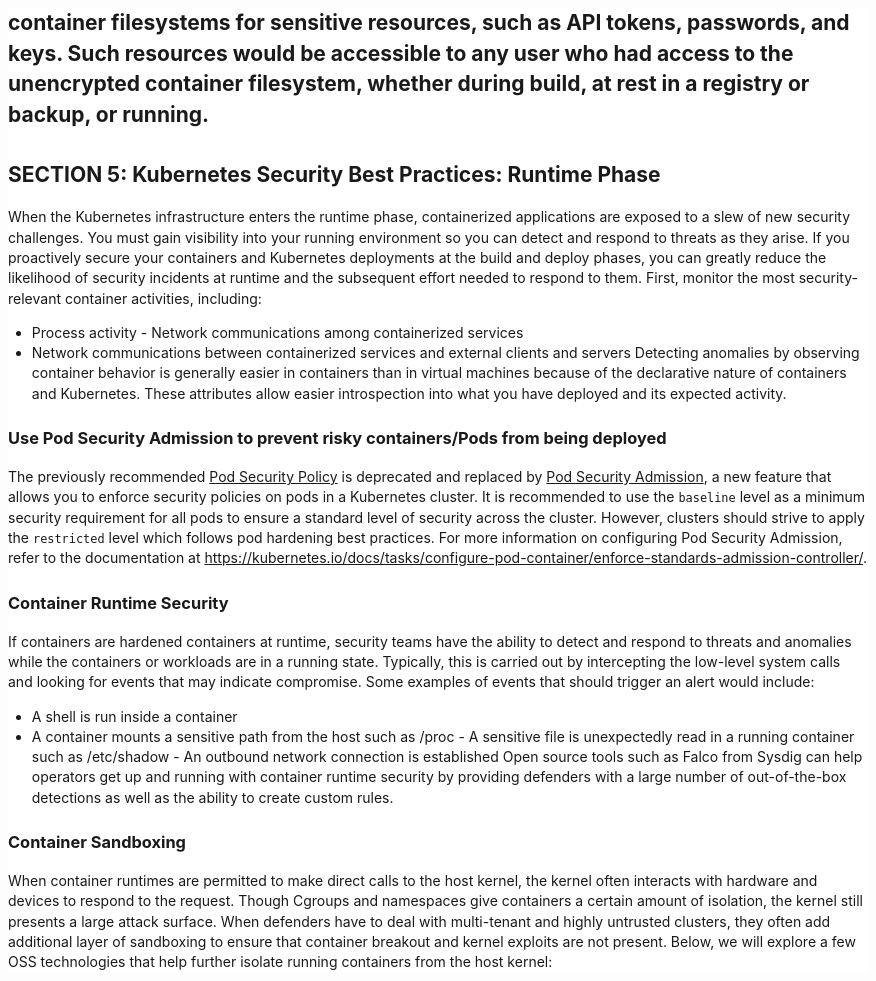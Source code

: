 container filesystems for sensitive resources, such as API tokens, passwords, and keys. Such resources would be accessible to any user who
had access to the unencrypted container filesystem, whether during build, at rest in a registry or backup, or running.
 ------------------------------------------------------------------------
 ## SECTION 5: Kubernetes Security Best Practices: Runtime Phase
 When the Kubernetes infrastructure enters the runtime phase,
containerized applications are exposed to a slew of new security challenges. You must gain visibility into your running environment so
you can detect and respond to threats as they arise. 
If you proactively secure your containers and Kubernetes deployments at the build and deploy phases, you can greatly reduce the likelihood of
security incidents at runtime and the subsequent effort needed to respond to them.
 First, monitor the most security-relevant container activities,
including: 
-   Process activity -   Network communications among containerized services
-   Network communications between containerized services and external     clients and servers
 Detecting anomalies by observing container behavior is generally easier
in containers than in virtual machines because of the declarative nature of containers and Kubernetes. These attributes allow easier
introspection into what you have deployed and its expected activity. 
### Use Pod Security Admission to prevent risky containers/Pods from being deployed 
The previously recommended [Pod Security Policy](https://kubernetes.io/docs/concepts/policy/pod-security-policy/)
is deprecated and replaced by [Pod Security Admission](https://kubernetes.io/docs/concepts/security/pod-security-admission/),
a new feature that allows you to enforce security policies on pods in a Kubernetes cluster.
 It is recommended to use the `baseline` level as a minimum security
requirement for all pods to ensure a standard level of security across the cluster. However, clusters should strive to apply the `restricted`
level which follows pod hardening best practices. 
For more information on configuring Pod Security Admission, refer to the documentation at
<https://kubernetes.io/docs/tasks/configure-pod-container/enforce-standards-admission-controller/>. 
### Container Runtime Security 
If containers are hardened containers at runtime, security teams have the ability to detect and respond to threats and anomalies while the
containers or workloads are in a running state. Typically, this is carried out by intercepting the low-level system calls and looking for
events that may indicate compromise. Some examples of events that should trigger an alert would include:
 -   A shell is run inside a container
-   A container mounts a sensitive path from the host such as /proc -   A sensitive file is unexpectedly read in a running container such as
    /etc/shadow -   An outbound network connection is established
 Open source tools such as Falco from Sysdig can help operators get up
and running with container runtime security by providing defenders with a large number of out-of-the-box detections as well as the ability to
create custom rules. 
### Container Sandboxing 
When container runtimes are permitted to make direct calls to the host kernel, the kernel often interacts with hardware and devices to respond
to the request. Though Cgroups and namespaces give containers a certain amount of isolation, the kernel still presents a large attack surface.
When defenders have to deal with multi-tenant and highly untrusted clusters, they often add additional layer of sandboxing to ensure that
container breakout and kernel exploits are not present. Below, we will explore a few OSS technologies that help further isolate running
containers from the host kernel: 